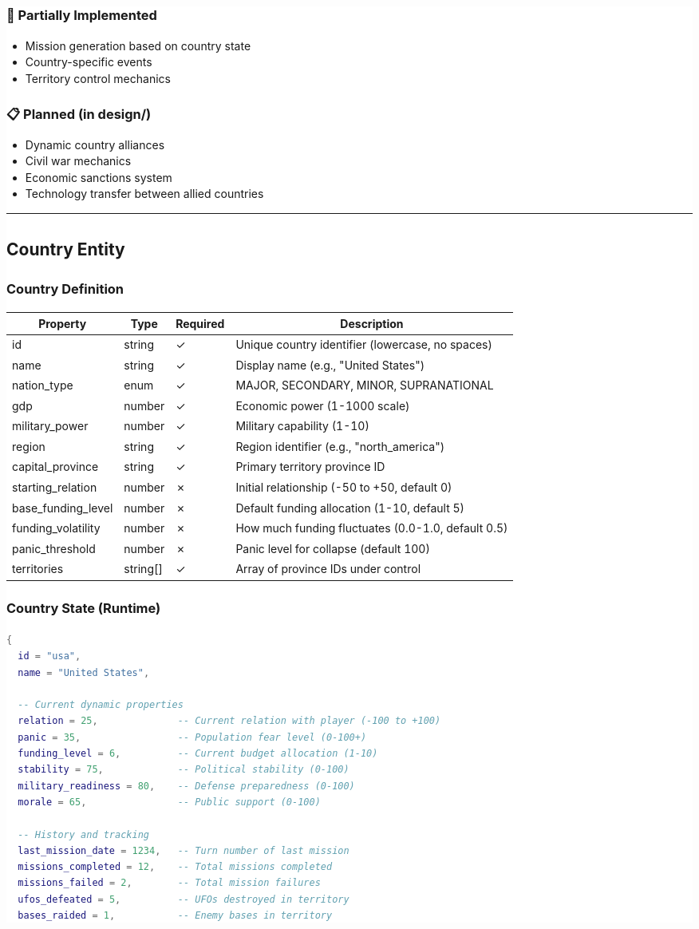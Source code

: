 ### 🚧 Partially Implemented
- Mission generation based on country state
- Country-specific events
- Territory control mechanics

### 📋 Planned (in design/)
- Dynamic country alliances
- Civil war mechanics
- Economic sanctions system
- Technology transfer between allied countries

---

## Country Entity

### Country Definition

| Property | Type | Required | Description |
|----------|------|----------|-------------|
| id | string | ✓ | Unique country identifier (lowercase, no spaces) |
| name | string | ✓ | Display name (e.g., "United States") |
| nation_type | enum | ✓ | MAJOR, SECONDARY, MINOR, SUPRANATIONAL |
| gdp | number | ✓ | Economic power (1-1000 scale) |
| military_power | number | ✓ | Military capability (1-10) |
| region | string | ✓ | Region identifier (e.g., "north_america") |
| capital_province | string | ✓ | Primary territory province ID |
| starting_relation | number | ✗ | Initial relationship (-50 to +50, default 0) |
| base_funding_level | number | ✗ | Default funding allocation (1-10, default 5) |
| funding_volatility | number | ✗ | How much funding fluctuates (0.0-1.0, default 0.5) |
| panic_threshold | number | ✗ | Panic level for collapse (default 100) |
| territories | string[] | ✓ | Array of province IDs under control |

### Country State (Runtime)

```lua
{
  id = "usa",
  name = "United States",

  -- Current dynamic properties
  relation = 25,              -- Current relation with player (-100 to +100)
  panic = 35,                 -- Population fear level (0-100+)
  funding_level = 6,          -- Current budget allocation (1-10)
  stability = 75,             -- Political stability (0-100)
  military_readiness = 80,    -- Defense preparedness (0-100)
  morale = 65,                -- Public support (0-100)

  -- History and tracking
  last_mission_date = 1234,   -- Turn number of last mission
  missions_completed = 12,    -- Total missions completed
  missions_failed = 2,        -- Total mission failures
  ufos_defeated = 5,          -- UFOs destroyed in territory
  bases_raided = 1,           -- Enemy bases in territory

```